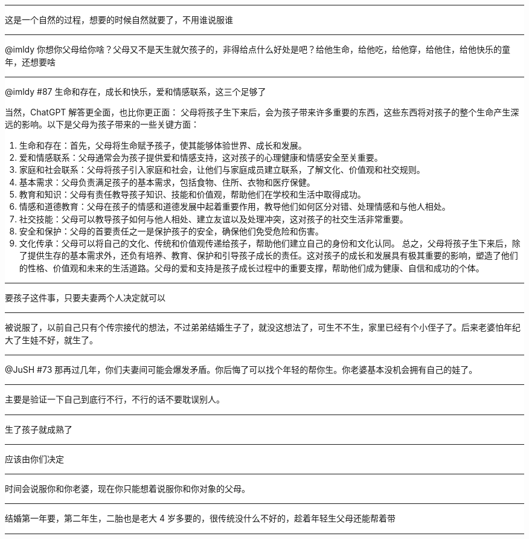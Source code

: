 ---------------------------------------------------

这是一个自然的过程，想要的时候自然就要了，不用谁说服谁

---------------------------------------------------

@imldy 你想你父母给你啥？父母又不是天生就欠孩子的，非得给点什么好处是吧？给他生命，给他吃，给他穿，给他住，给他快乐的童年，还想要啥

---------------------------------------------------

@imldy #87 生命和存在，成长和快乐，爱和情感联系，这三个足够了

当然，ChatGPT 解答更全面，也比你更正面：
父母将孩子生下来后，会为孩子带来许多重要的东西，这些东西将对孩子的整个生命产生深远的影响。以下是父母为孩子带来的一些关键方面：
1. 生命和存在：首先，父母将生命赋予孩子，使其能够体验世界、成长和发展。
2. 爱和情感联系：父母通常会为孩子提供爱和情感支持，这对孩子的心理健康和情感安全至关重要。
3. 家庭和社会联系：父母将孩子引入家庭和社会，让他们与家庭成员建立联系，了解文化、价值观和社交规则。
4. 基本需求：父母负责满足孩子的基本需求，包括食物、住所、衣物和医疗保健。
5. 教育和知识：父母有责任教导孩子知识、技能和价值观，帮助他们在学校和生活中取得成功。
6. 情感和道德教育：父母在孩子的情感和道德发展中起着重要作用，教导他们如何区分对错、处理情感和与他人相处。
7. 社交技能：父母可以教导孩子如何与他人相处、建立友谊以及处理冲突，这对孩子的社交生活非常重要。
8. 安全和保护：父母的首要责任之一是保护孩子的安全，确保他们免受危险和伤害。
9. 文化传承：父母可以将自己的文化、传统和价值观传递给孩子，帮助他们建立自己的身份和文化认同。
总之，父母将孩子生下来后，除了提供生存的基本需求外，还负有培养、教育、保护和引导孩子成长的责任。这对孩子的成长和发展具有极其重要的影响，塑造了他们的性格、价值观和未来的生活道路。父母的爱和支持是孩子成长过程中的重要支撑，帮助他们成为健康、自信和成功的个体。

---------------------------------------------------

要孩子这件事，只要夫妻两个人决定就可以

---------------------------------------------------

被说服了，以前自己只有个传宗接代的想法，不过弟弟结婚生子了，就没这想法了，可生不不生，家里已经有个小侄子了。后来老婆怕年纪大了生娃不好，就生了。

---------------------------------------------------

@JuSH #73 那再过几年，你们夫妻间可能会爆发矛盾。你后悔了可以找个年轻的帮你生。你老婆基本没机会拥有自己的娃了。

---------------------------------------------------

主要是验证一下自己到底行不行，不行的话不要耽误别人。

---------------------------------------------------

生了孩子就成熟了

---------------------------------------------------

应该由你们决定

---------------------------------------------------

时间会说服你和你老婆，现在你只能想着说服你和你对象的父母。

---------------------------------------------------

结婚第一年要，第二年生，二胎也是老大 4 岁多要的，很传统没什么不好的，趁着年轻生父母还能帮着带

---------------------------------------------------
